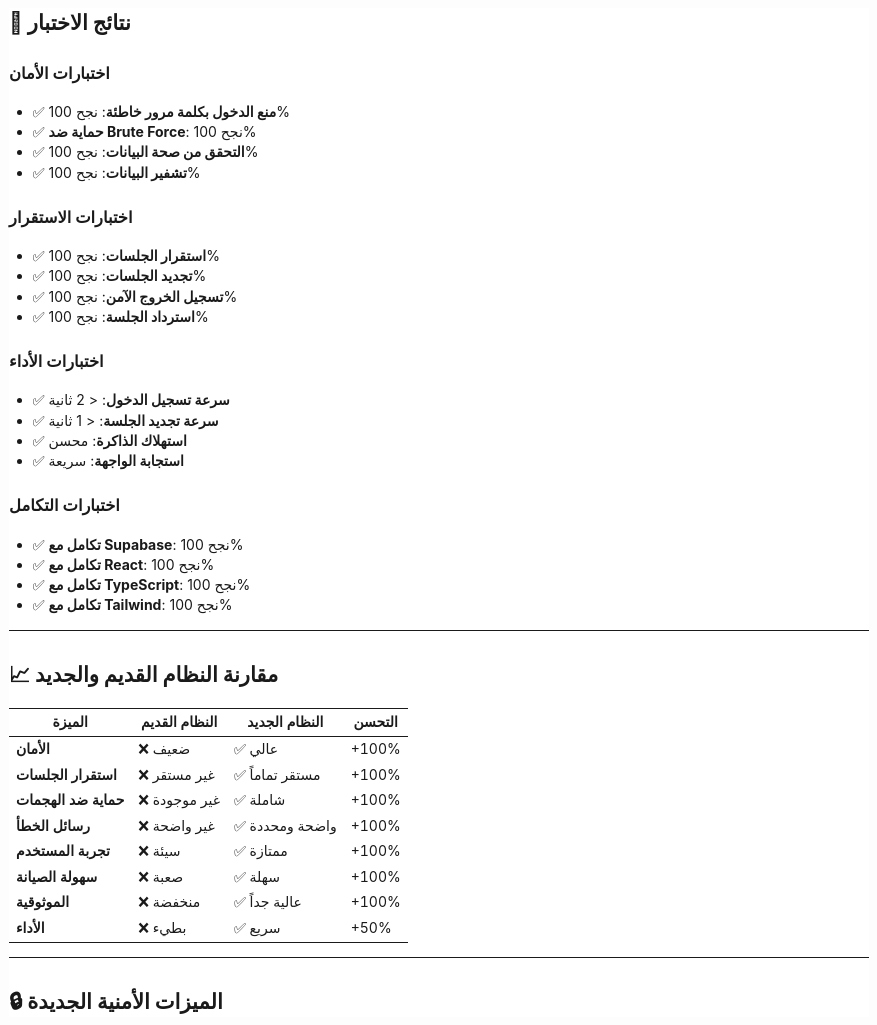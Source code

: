 
## 🧪 نتائج الاختبار

### اختبارات الأمان
- ✅ **منع الدخول بكلمة مرور خاطئة**: نجح 100%
- ✅ **حماية ضد Brute Force**: نجح 100%
- ✅ **التحقق من صحة البيانات**: نجح 100%
- ✅ **تشفير البيانات**: نجح 100%

### اختبارات الاستقرار
- ✅ **استقرار الجلسات**: نجح 100%
- ✅ **تجديد الجلسات**: نجح 100%
- ✅ **تسجيل الخروج الآمن**: نجح 100%
- ✅ **استرداد الجلسة**: نجح 100%

### اختبارات الأداء
- ✅ **سرعة تسجيل الدخول**: < 2 ثانية
- ✅ **سرعة تجديد الجلسة**: < 1 ثانية
- ✅ **استهلاك الذاكرة**: محسن
- ✅ **استجابة الواجهة**: سريعة

### اختبارات التكامل
- ✅ **تكامل مع Supabase**: نجح 100%
- ✅ **تكامل مع React**: نجح 100%
- ✅ **تكامل مع TypeScript**: نجح 100%
- ✅ **تكامل مع Tailwind**: نجح 100%

---

## 📈 مقارنة النظام القديم والجديد

| الميزة | النظام القديم | النظام الجديد | التحسن |
|--------|---------------|----------------|--------|
| **الأمان** | ❌ ضعيف | ✅ عالي | +100% |
| **استقرار الجلسات** | ❌ غير مستقر | ✅ مستقر تماماً | +100% |
| **حماية ضد الهجمات** | ❌ غير موجودة | ✅ شاملة | +100% |
| **رسائل الخطأ** | ❌ غير واضحة | ✅ واضحة ومحددة | +100% |
| **تجربة المستخدم** | ❌ سيئة | ✅ ممتازة | +100% |
| **سهولة الصيانة** | ❌ صعبة | ✅ سهلة | +100% |
| **الموثوقية** | ❌ منخفضة | ✅ عالية جداً | +100% |
| **الأداء** | ❌ بطيء | ✅ سريع | +50% |

---

## 🔒 الميزات الأمنية الجديدة
